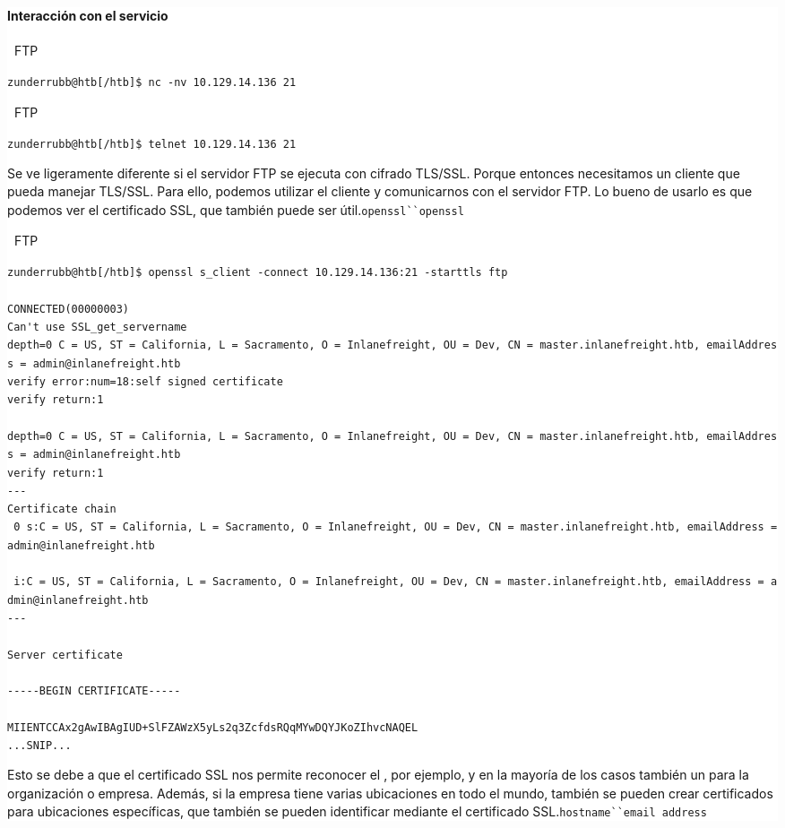 #### Interacción con el servicio

  FTP

```shell-session
zunderrubb@htb[/htb]$ nc -nv 10.129.14.136 21
```

  FTP

```shell-session
zunderrubb@htb[/htb]$ telnet 10.129.14.136 21
```

Se ve ligeramente diferente si el servidor FTP se ejecuta con cifrado TLS/SSL. Porque entonces necesitamos un cliente que pueda manejar TLS/SSL. Para ello, podemos utilizar el cliente y comunicarnos con el servidor FTP. Lo bueno de usarlo es que podemos ver el certificado SSL, que también puede ser útil.`openssl``openssl`

  FTP

```shell-session
zunderrubb@htb[/htb]$ openssl s_client -connect 10.129.14.136:21 -starttls ftp

CONNECTED(00000003)                                                                                      
Can't use SSL_get_servername                        
depth=0 C = US, ST = California, L = Sacramento, O = Inlanefreight, OU = Dev, CN = master.inlanefreight.htb, emailAddress = admin@inlanefreight.htb
verify error:num=18:self signed certificate
verify return:1

depth=0 C = US, ST = California, L = Sacramento, O = Inlanefreight, OU = Dev, CN = master.inlanefreight.htb, emailAddress = admin@inlanefreight.htb
verify return:1
---                                                 
Certificate chain
 0 s:C = US, ST = California, L = Sacramento, O = Inlanefreight, OU = Dev, CN = master.inlanefreight.htb, emailAddress = admin@inlanefreight.htb
 
 i:C = US, ST = California, L = Sacramento, O = Inlanefreight, OU = Dev, CN = master.inlanefreight.htb, emailAddress = admin@inlanefreight.htb
---
 
Server certificate

-----BEGIN CERTIFICATE-----

MIIENTCCAx2gAwIBAgIUD+SlFZAWzX5yLs2q3ZcfdsRQqMYwDQYJKoZIhvcNAQEL
...SNIP...
```

Esto se debe a que el certificado SSL nos permite reconocer el , por ejemplo, y en la mayoría de los casos también un para la organización o empresa. Además, si la empresa tiene varias ubicaciones en todo el mundo, también se pueden crear certificados para ubicaciones específicas, que también se pueden identificar mediante el certificado SSL.`hostname``email address`